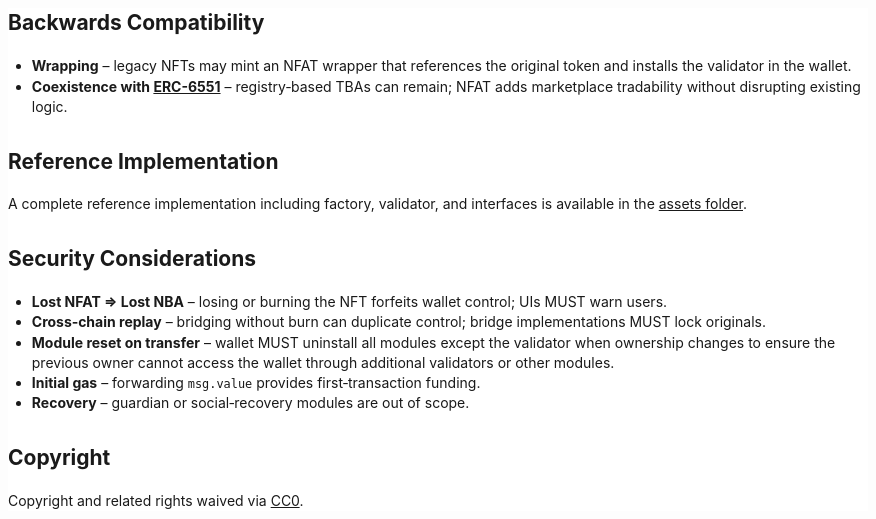 ## Backwards Compatibility

* **Wrapping** – legacy NFTs may mint an NFAT wrapper that references the original token and installs the validator in the wallet.
* **Coexistence with [ERC-6551](./eip-6551.md)** – registry‑based TBAs can remain; NFAT adds marketplace tradability without disrupting existing logic.

## Reference Implementation

A complete reference implementation including factory, validator, and interfaces is available in the [assets folder](../assets/erc-7978/README.md).

## Security Considerations

* **Lost NFAT ⇒ Lost NBA** – losing or burning the NFT forfeits wallet control; UIs MUST warn users.
* **Cross‑chain replay** – bridging without burn can duplicate control; bridge implementations MUST lock originals.
* **Module reset on transfer** – wallet MUST uninstall all modules except the validator when ownership changes to ensure the previous owner cannot access the wallet through additional validators or other modules.
* **Initial gas** – forwarding `msg.value` provides first‑transaction funding.
* **Recovery** – guardian or social‑recovery modules are out of scope.

## Copyright

Copyright and related rights waived via [CC0](../LICENSE.md).
